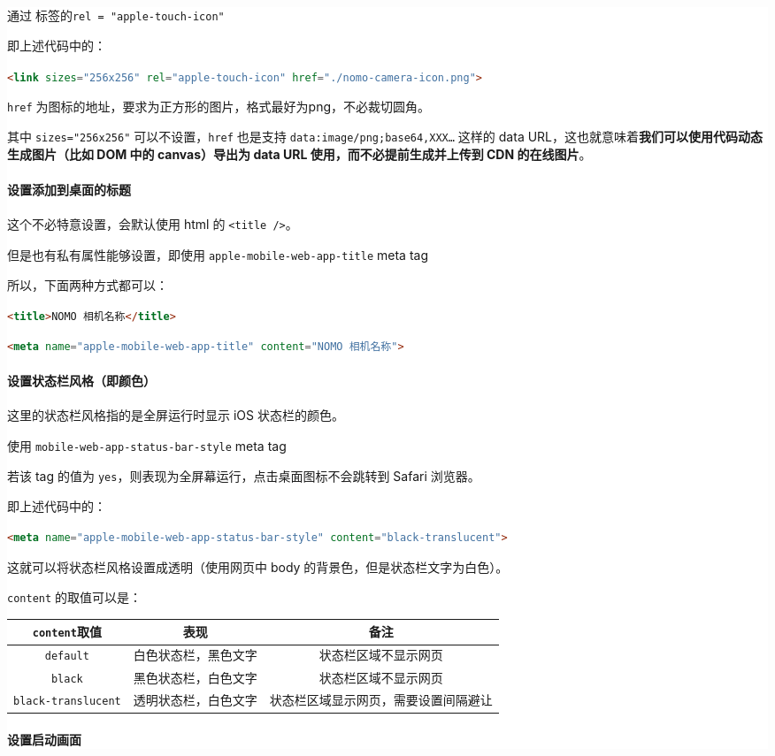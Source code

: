 通过 <link /> 标签的` rel = "apple-touch-icon" ` 

即上述代码中的：

```html
<link sizes="256x256" rel="apple-touch-icon" href="./nomo-camera-icon.png">
```

`href` 为图标的地址，要求为正方形的图片，格式最好为png，不必裁切圆角。

其中 `sizes="256x256"` 可以不设置，`href` 也是支持 `data:image/png;base64,XXX…` 这样的 data URL，这也就意味着**我们可以使用代码动态生成图片（比如 DOM 中的 canvas）导出为 data URL 使用，而不必提前生成并上传到 CDN 的在线图片**。



#### 设置添加到桌面的标题

这个不必特意设置，会默认使用 html 的 `<title />`。

但是也有私有属性能够设置，即使用  `apple-mobile-web-app-title` meta tag

所以，下面两种方式都可以：

```html
<title>NOMO 相机名称</title>
```


```html
<meta name="apple-mobile-web-app-title" content="NOMO 相机名称">
```



#### 设置状态栏风格（即颜色）

这里的状态栏风格指的是全屏运行时显示 iOS 状态栏的颜色。

使用 `mobile-web-app-status-bar-style` meta tag

若该 tag 的值为 `yes`，则表现为全屏幕运行，点击桌面图标不会跳转到 Safari 浏览器。

即上述代码中的：

```html
<meta name="apple-mobile-web-app-status-bar-style" content="black-translucent">
```

这就可以将状态栏风格设置成透明（使用网页中 body 的背景色，但是状态栏文字为白色）。

`content` 的取值可以是：

|    `content`取值    |         表现         |                 备注                 |
| :-----------------: | :------------------: | :----------------------------------: |
|      `default`      | 白色状态栏，黑色文字 |         状态栏区域不显示网页         |
|       `black`       | 黑色状态栏，白色文字 |         状态栏区域不显示网页         |
| `black-translucent` | 透明状态栏，白色文字 | 状态栏区域显示网页，需要设置间隔避让 |



#### 设置启动画面
